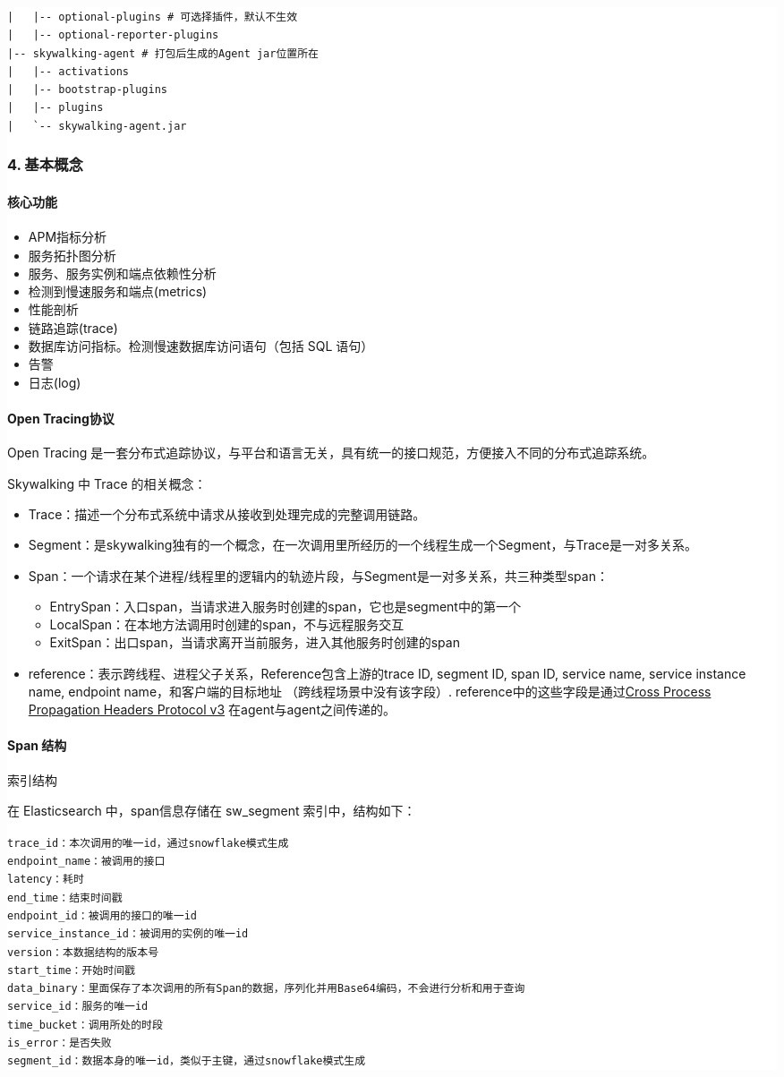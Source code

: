 ```
|   |-- optional-plugins # 可选择插件，默认不生效
|   |-- optional-reporter-plugins
|-- skywalking-agent # 打包后生成的Agent jar位置所在
|   |-- activations
|   |-- bootstrap-plugins
|   |-- plugins
|   `-- skywalking-agent.jar
```

### 4. 基本概念

#### 核心功能

- APM指标分析
- 服务拓扑图分析
- 服务、服务实例和端点依赖性分析
- 检测到慢速服务和端点(metrics)
- 性能剖析
- 链路追踪(trace)
- 数据库访问指标。检测慢速数据库访问语句（包括 SQL 语句）
- 告警
- 日志(log)

#### Open Tracing协议

Open Tracing 是一套分布式追踪协议，与平台和语言无关，具有统一的接口规范，方便接入不同的分布式追踪系统。

Skywalking 中 Trace 的相关概念：

- Trace：描述一个分布式系统中请求从接收到处理完成的完整调用链路。

- Segment：是skywalking独有的一个概念，在一次调用里所经历的一个线程生成一个Segment，与Trace是一对多关系。
- Span：一个请求在某个进程/线程里的逻辑内的轨迹片段，与Segment是一对多关系，共三种类型span： 
  - EntrySpan：入口span，当请求进入服务时创建的span，它也是segment中的第一个
  - LocalSpan：在本地方法调用时创建的span，不与远程服务交互
  - ExitSpan：出口span，当请求离开当前服务，进入其他服务时创建的span
- reference：表示跨线程、进程父子关系，Reference包含上游的trace ID, segment ID, span ID, service name, service instance name, endpoint name，和客户端的目标地址 （跨线程场景中没有该字段）. reference中的这些字段是通过[Cross Process Propagation Headers Protocol v3](https://skywalking.apache.org/docs/main/next/en/protocols/skywalking-cross-process-propagation-headers-protocol-v3/) 在agent与agent之间传递的。

#### Span 结构

索引结构

在 Elasticsearch 中，span信息存储在 sw_segment 索引中，结构如下：

```
trace_id：本次调用的唯一id，通过snowflake模式生成
endpoint_name：被调用的接口
latency：耗时
end_time：结束时间戳
endpoint_id：被调用的接口的唯一id
service_instance_id：被调用的实例的唯一id
version：本数据结构的版本号
start_time：开始时间戳
data_binary：里面保存了本次调用的所有Span的数据，序列化并用Base64编码，不会进行分析和用于查询
service_id：服务的唯一id
time_bucket：调用所处的时段
is_error：是否失败
segment_id：数据本身的唯一id，类似于主键，通过snowflake模式生成
```
